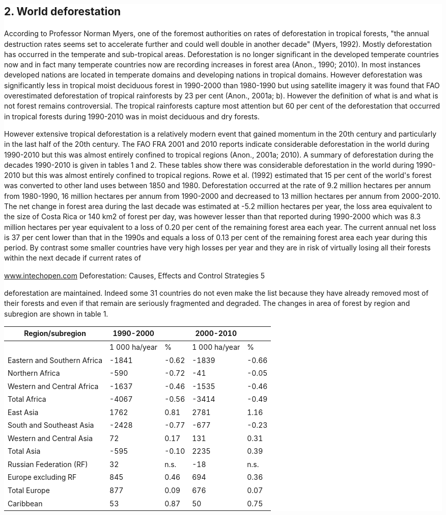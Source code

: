 ## 2. World deforestation

According to Professor Norman Myers, one of the foremost authorities on rates of deforestation in tropical forests, "the annual destruction rates seems set to accelerate further and could well double in another decade" (Myers, 1992). Mostly deforestation has occurred in the temperate and sub-tropical areas. Deforestation is no longer significant in the developed temperate countries now and in fact many temperate countries now are recording increases in forest area (Anon., 1990; 2010). In most instances developed nations are located in temperate domains and developing nations in tropical domains. However deforestation was significantly less in tropical moist deciduous forest in 1990-2000 than 1980-1990 but using satellite imagery it was found that FAO overestimated deforestation of tropical rainforests by 23 per cent (Anon., 2001a; b). However the definition of what is and what is not forest remains controversial. The tropical rainforests capture most attention but 60 per cent of the deforestation that occurred in tropical forests during 1990-2010 was in moist deciduous and dry forests.

However extensive tropical deforestation is a relatively modern event that gained momentum in the 20th century and particularly in the last half of the 20th century. The FAO FRA 2001 and 2010 reports indicate considerable deforestation in the world during 1990-2010 but this was almost entirely confined to tropical regions (Anon., 2001a; 2010). A summary of deforestation during the decades 1990-2010 is given in tables 1 and 2. These tables show there was considerable deforestation in the world during 1990-2010 but this was almost entirely confined to tropical regions. Rowe et al. (1992) estimated that 15 per cent of the world's forest was converted to other land uses between 1850 and 1980. Deforestation occurred at the rate of 9.2 million hectares per annum from 1980-1990, 16 million hectares per annum from 1990-2000 and decreased to 13 million hectares per annum from 2000-2010. The net change in forest area during the last decade was estimated at -5.2 million hectares per year, the loss area equivalent to the size of Costa Rica or 140 km2 of forest per day, was however lesser than that reported during 1990-2000 which was 8.3 million hectares per year equivalent to a loss of 0.20 per cent of the remaining forest area each year. The current annual net loss is 37 per cent lower than that in the 1990s and equals a loss of 0.13 per cent of the remaining forest area each year during this period. By contrast some smaller countries have very high losses per year and they are in risk of virtually losing all their forests within the next decade if current rates of

www.intechopen.com
Deforestation: Causes, Effects and Control Strategies                                                          5

deforestation are maintained. Indeed some 31 countries do not even make the list because they have already removed most of their forests and even if that remain are seriously fragmented and degraded. The changes in area of forest by region and subregion are shown in table 1.

| Region/subregion | 1990-2000 | | 2000-2010 | |
|-------------------|-------------|------|-------------|------|
| | 1 000 ha/year | % | 1 000 ha/year | % |
| Eastern and Southern Africa | -1841 | -0.62 | -1839 | -0.66 |
| Northern Africa | -590 | -0.72 | -41 | -0.05 |
| Western and Central Africa | -1637 | -0.46 | -1535 | -0.46 |
| Total Africa | -4067 | -0.56 | -3414 | -0.49 |
| East Asia | 1762 | 0.81 | 2781 | 1.16 |
| South and Southeast Asia | -2428 | -0.77 | -677 | -0.23 |
| Western and Central Asia | 72 | 0.17 | 131 | 0.31 |
| Total Asia | -595 | -0.10 | 2235 | 0.39 |
| Russian Federation (RF) | 32 | n.s. | -18 | n.s. |
| Europe excluding RF | 845 | 0.46 | 694 | 0.36 |
| Total Europe | 877 | 0.09 | 676 | 0.07 |
| Caribbean | 53 | 0.87 | 50 | 0.75 |